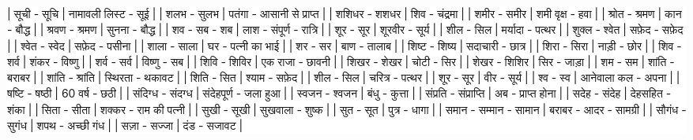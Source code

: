 | सूची   -   सूचि     |    नामावली लिस्ट   -   सूई |
| शलभ   -   सुलभ     |    पतंगा   -   आसानी से प्राप्त |
| शशिधर   -   शशधर     |    शिव   -   चंद्रमा |
| शमीर   -   समीर     |    शमी वृक्ष   -   हवा |
| श्रोत   -   श्रमण     |    कान   -   बौद्ध |
| श्रवण   -   श्रमण     |    सुनना   -   बौद्ध |
| शव   -   सब   -   शब   |    लाश   -   संपूर्ण   -   रात्रि |
| शूर   -   सूर     |    शूरवीर   -   सूर्य |
| शील   -   सिल     |    मर्यादा   -   पत्थर |
| शुक्ल   -   श्वेत     |    सफ़ेद   -   सफ़ेद |
| श्वेत   -   स्वेद     |    सफ़ेद   -   पसीना |
| शाला   -   साला     |    घर   -   पत्नी का भाई |
| शर   -   सर     |    बाण   -   तालाब |
| शिष्ट   -   शिष्य    |    सदाचारी   -   छात्र  |
| शिरा   -   सिरा     |    नाड़ी   -   छोर |
| शिव   -   शर्व     |    शंकर   -   विष्णु |
| शर्व   -   सर्व     |    विष्णु   -   सब |
| शिवि   -   शिविर     |    एक राजा   -   छावनी |
| शिखर   -   शेखर     |    चोटी   -   सिर |
| शेखर   -   शिशिर     |    सिर   -   जाड़ा |
| शम   -   सम     |    शांति   -   बराबर |
| शांति   -   श्रांति     |    स्थिरता   -   थकावट |
| शिति   -   सित     |    श्याम   -   सफ़ेद |
| शील   -   सिल     |    चरित्र   -   पत्थर  |
| शूर   -   सूर     |    वीर   -   सूर्य |
| श्व   -   स्व     |    आनेवाला कल   -   अपना |
| षष्टि   -   षष्ठी     |    60 वर्ष   -   छठी |
| संदिग्ध   -   संदग्ध     |    संदेहपूर्ण   -   जला हुआ |
| स्वजन   -   श्वजन     |    बंधु   -   कुत्ता |
| संप्रति   -   संप्राप्ति     |    अब   -   प्राप्त होना |
| सदेह   -   संदेह     |    देहसहित   -   शंका |
| सिता   -   सीता     |    शक्कर   -   राम की पत्नी |
| सुखी   -   सूखी     |    सुखवाला   -   शुष्क |
| सुत   -   सूत     |    पुत्र   -   धागा |
| समान   -   सम्मान   -   सामान     |    बराबर   -   आदर   -   सामग्री |
| सौगंध   -   सुगंध     |    शपथ   -   अच्छी गंध |
| सज़ा   -   सज्जा     |    दंड   -   सजावट |